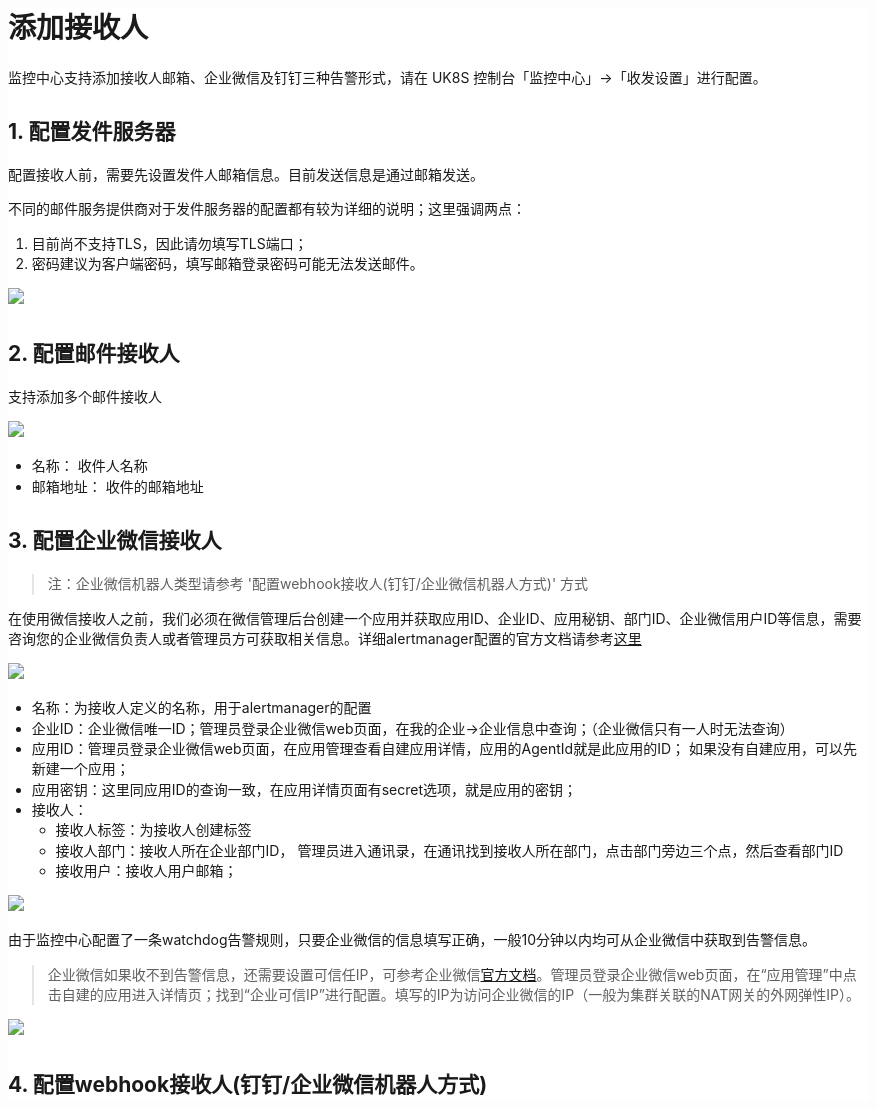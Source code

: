 # 添加接收人

监控中心支持添加接收人邮箱、企业微信及钉钉三种告警形式，请在 UK8S 控制台「监控中心」→「收发设置」进行配置。

## 1. 配置发件服务器

配置接收人前，需要先设置发件人邮箱信息。目前发送信息是通过邮箱发送。

不同的邮件服务提供商对于发件服务器的配置都有较为详细的说明；这里强调两点：

1. 目前尚不支持TLS，因此请勿填写TLS端口；
2. 密码建议为客户端密码，填写邮箱登录密码可能无法发送邮件。

![](/images/monitor/prometheus/编辑发件服务器.png)

## 2. 配置邮件接收人

支持添加多个邮件接收人

![](/images/prometheus/addemial.jpg)

- 名称： 收件人名称
- 邮箱地址： 收件的邮箱地址

## 3. 配置企业微信接收人

> 注：企业微信机器人类型请参考 '配置webhook接收人(钉钉/企业微信机器人方式)' 方式

在使用微信接收人之前，我们必须在微信管理后台创建一个应用并获取应用ID、企业ID、应用秘钥、部门ID、企业微信用户ID等信息，需要咨询您的企业微信负责人或者管理员方可获取相关信息。详细alertmanager配置的官方文档请参考[这里](https://prometheus.io/docs/alerting/latest/configuration/#wechat_config)

![](images/prometheus/addwechat.jpg)

- 名称：为接收人定义的名称，用于alertmanager的配置
- 企业ID：企业微信唯一ID；管理员登录企业微信web页面，在我的企业->企业信息中查询；（企业微信只有一人时无法查询）
- 应用ID：管理员登录企业微信web页面，在应用管理查看自建应用详情，应用的AgentId就是此应用的ID； 如果没有自建应用，可以先新建一个应用；
- 应用密钥：这里同应用ID的查询一致，在应用详情页面有secret选项，就是应用的密钥；
- 接收人：
  - 接收人标签：为接收人创建标签
  - 接收人部门：接收人所在企业部门ID， 管理员进入通讯录，在通讯找到接收人所在部门，点击部门旁边三个点，然后查看部门ID
  - 接收用户：接收人用户邮箱；

![](images/prometheus/weixinsetting.jpg)

由于监控中心配置了一条watchdog告警规则，只要企业微信的信息填写正确，一般10分钟以内均可从企业微信中获取到告警信息。

> 企业微信如果收不到告警信息，还需要设置可信任IP，可参考企业微信[官方文档](https://developer.work.weixin.qq.com/devtool/query?e=60020)。管理员登录企业微信web页面，在“应用管理”中点击自建的应用进入详情页；找到“企业可信IP”进行配置。填写的IP为访问企业微信的IP（一般为集群关联的NAT网关的外网弹性IP）。


![](/images/prometheus/weixinerrcode.png)

## 4. 配置webhook接收人(钉钉/企业微信机器人方式)
